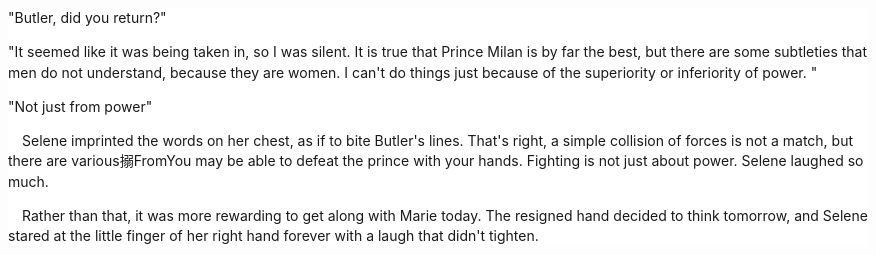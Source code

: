 "Butler, did you return?"

"It seemed like it was being taken in, so I was silent. It is true that Prince Milan is by far the best, but there are some subtleties that men do not understand, because they are women. I can't do things just because of the superiority or inferiority of power. "

"Not just from power"



　Selene imprinted the words on her chest, as if to bite Butler's lines. That's right, a simple collision of forces is not a match, but there are various搦FromYou may be able to defeat the prince with your hands. Fighting is not just about power. Selene laughed so much.



　Rather than that, it was more rewarding to get along with Marie today. The resigned hand decided to think tomorrow, and Selene stared at the little finger of her right hand forever with a laugh that didn't tighten.
